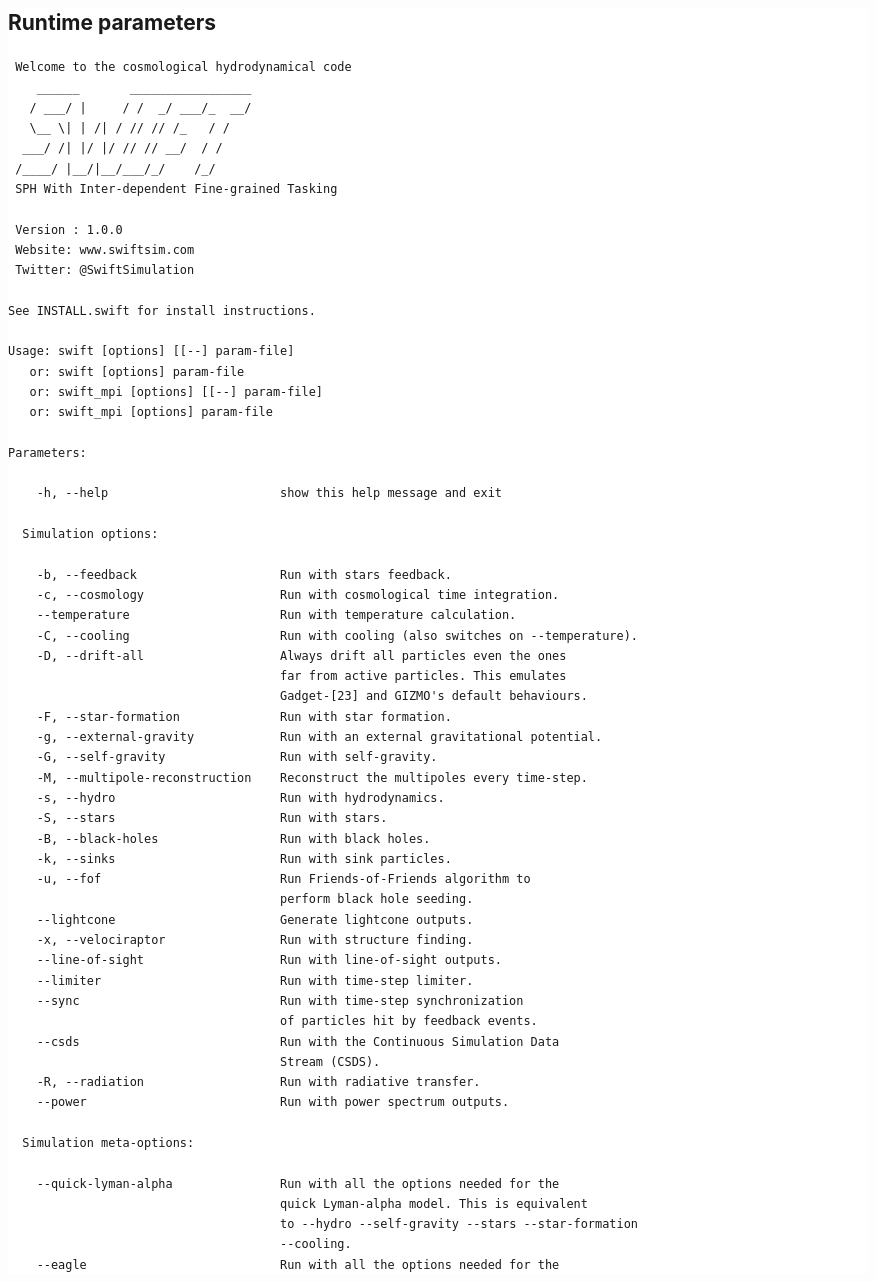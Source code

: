 Runtime parameters
------------------

```
 Welcome to the cosmological hydrodynamical code
    ______       _________________
   / ___/ |     / /  _/ ___/_  __/
   \__ \| | /| / // // /_   / /
  ___/ /| |/ |/ // // __/  / /
 /____/ |__/|__/___/_/    /_/
 SPH With Inter-dependent Fine-grained Tasking

 Version : 1.0.0
 Website: www.swiftsim.com
 Twitter: @SwiftSimulation

See INSTALL.swift for install instructions.

Usage: swift [options] [[--] param-file]
   or: swift [options] param-file
   or: swift_mpi [options] [[--] param-file]
   or: swift_mpi [options] param-file

Parameters:

    -h, --help                        show this help message and exit

  Simulation options:

    -b, --feedback                    Run with stars feedback.
    -c, --cosmology                   Run with cosmological time integration.
    --temperature                     Run with temperature calculation.
    -C, --cooling                     Run with cooling (also switches on --temperature).
    -D, --drift-all                   Always drift all particles even the ones
                                      far from active particles. This emulates
                                      Gadget-[23] and GIZMO's default behaviours.
    -F, --star-formation              Run with star formation.
    -g, --external-gravity            Run with an external gravitational potential.
    -G, --self-gravity                Run with self-gravity.
    -M, --multipole-reconstruction    Reconstruct the multipoles every time-step.
    -s, --hydro                       Run with hydrodynamics.
    -S, --stars                       Run with stars.
    -B, --black-holes                 Run with black holes.
    -k, --sinks                       Run with sink particles.
    -u, --fof                         Run Friends-of-Friends algorithm to
                                      perform black hole seeding.
    --lightcone                       Generate lightcone outputs.
    -x, --velociraptor                Run with structure finding.
    --line-of-sight                   Run with line-of-sight outputs.
    --limiter                         Run with time-step limiter.
    --sync                            Run with time-step synchronization
                                      of particles hit by feedback events.
    --csds                            Run with the Continuous Simulation Data
                                      Stream (CSDS).
    -R, --radiation                   Run with radiative transfer.
    --power                           Run with power spectrum outputs.

  Simulation meta-options:

    --quick-lyman-alpha               Run with all the options needed for the
                                      quick Lyman-alpha model. This is equivalent
                                      to --hydro --self-gravity --stars --star-formation
                                      --cooling.
    --eagle                           Run with all the options needed for the
```